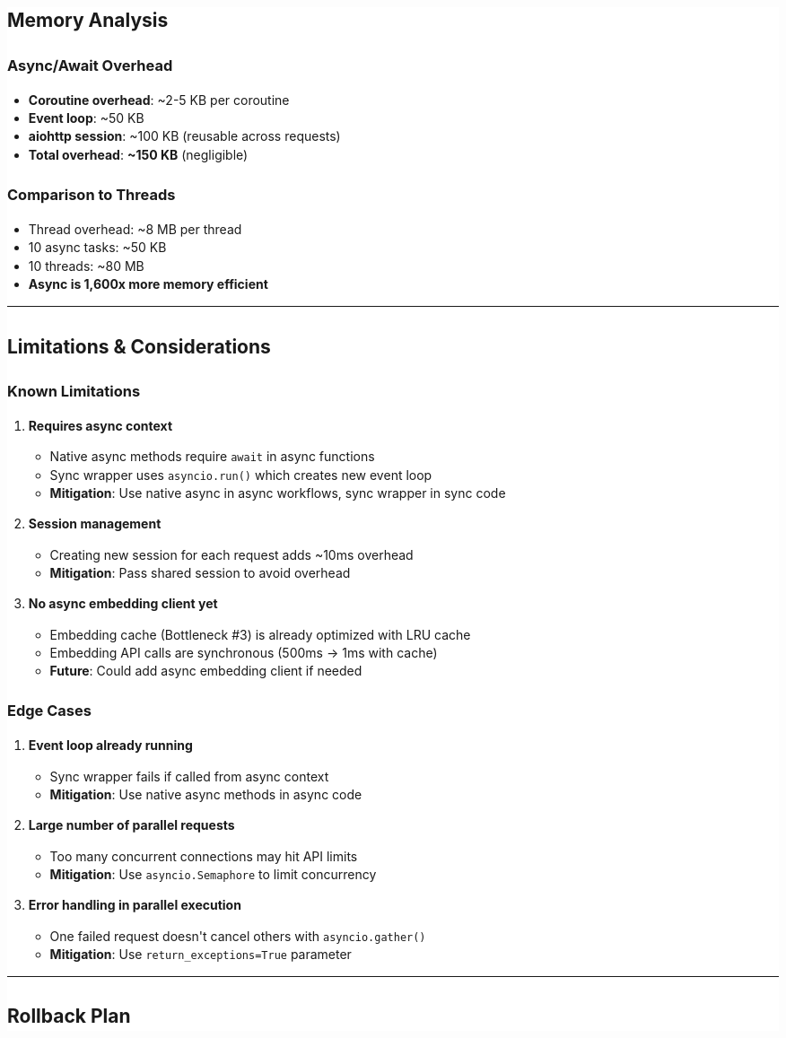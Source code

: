 
## Memory Analysis

### Async/Await Overhead
- **Coroutine overhead**: ~2-5 KB per coroutine
- **Event loop**: ~50 KB
- **aiohttp session**: ~100 KB (reusable across requests)
- **Total overhead**: **~150 KB** (negligible)

### Comparison to Threads
- Thread overhead: ~8 MB per thread
- 10 async tasks: ~50 KB
- 10 threads: ~80 MB
- **Async is 1,600x more memory efficient**

---

## Limitations & Considerations

### Known Limitations
1. **Requires async context**
   - Native async methods require `await` in async functions
   - Sync wrapper uses `asyncio.run()` which creates new event loop
   - **Mitigation**: Use native async in async workflows, sync wrapper in sync code

2. **Session management**
   - Creating new session for each request adds ~10ms overhead
   - **Mitigation**: Pass shared session to avoid overhead

3. **No async embedding client yet**
   - Embedding cache (Bottleneck #3) is already optimized with LRU cache
   - Embedding API calls are synchronous (500ms → 1ms with cache)
   - **Future**: Could add async embedding client if needed

### Edge Cases
1. **Event loop already running**
   - Sync wrapper fails if called from async context
   - **Mitigation**: Use native async methods in async code

2. **Large number of parallel requests**
   - Too many concurrent connections may hit API limits
   - **Mitigation**: Use `asyncio.Semaphore` to limit concurrency

3. **Error handling in parallel execution**
   - One failed request doesn't cancel others with `asyncio.gather()`
   - **Mitigation**: Use `return_exceptions=True` parameter

---

## Rollback Plan
